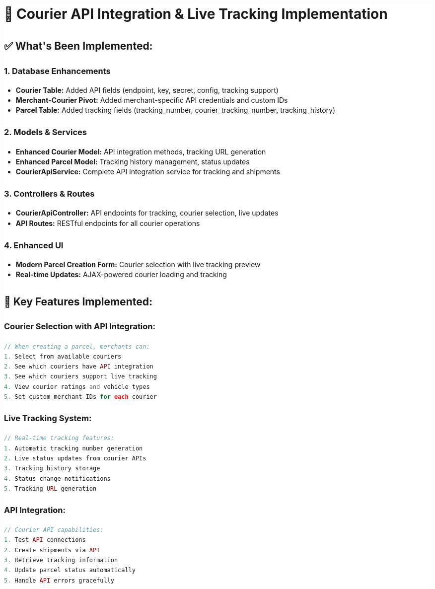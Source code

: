 # 🚀 Courier API Integration & Live Tracking Implementation

## ✅ **What's Been Implemented:**

### **1. Database Enhancements**
- **Courier Table:** Added API fields (endpoint, key, secret, config, tracking support)
- **Merchant-Courier Pivot:** Added merchant-specific API credentials and custom IDs
- **Parcel Table:** Added tracking fields (tracking_number, courier_tracking_number, tracking_history)

### **2. Models & Services**
- **Enhanced Courier Model:** API integration methods, tracking URL generation
- **Enhanced Parcel Model:** Tracking history management, status updates
- **CourierApiService:** Complete API integration service for tracking and shipments

### **3. Controllers & Routes**
- **CourierApiController:** API endpoints for tracking, courier selection, live updates
- **API Routes:** RESTful endpoints for all courier operations

### **4. Enhanced UI**
- **Modern Parcel Creation Form:** Courier selection with live tracking preview
- **Real-time Updates:** AJAX-powered courier loading and tracking

## 🎯 **Key Features Implemented:**

### **Courier Selection with API Integration:**
```php
// When creating a parcel, merchants can:
1. Select from available couriers
2. See which couriers have API integration
3. See which couriers support live tracking
4. View courier ratings and vehicle types
5. Set custom merchant IDs for each courier
```

### **Live Tracking System:**
```php
// Real-time tracking features:
1. Automatic tracking number generation
2. Live status updates from courier APIs
3. Tracking history storage
4. Status change notifications
5. Tracking URL generation
```

### **API Integration:**
```php
// Courier API capabilities:
1. Test API connections
2. Create shipments via API
3. Retrieve tracking information
4. Update parcel status automatically
5. Handle API errors gracefully
```
